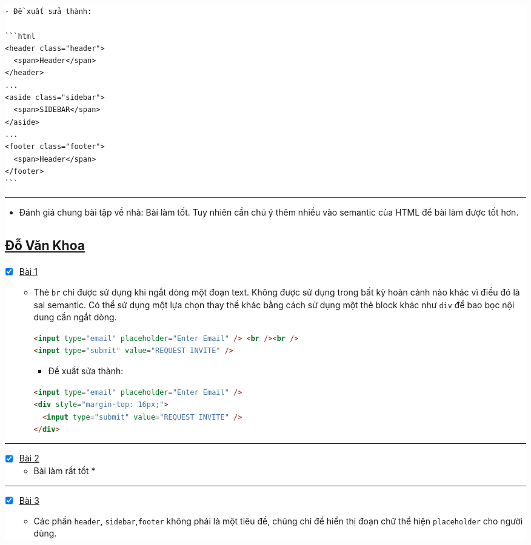     - Đề xuất sửa thành:

    ```html
    <header class="header">
      <span>Header</span>
    </header>
    ...
    <aside class="sidebar">
      <span>SIDEBAR</span>
    </aside>
    ...
    <footer class="footer">
      <span>Header</span>
    </footer>
    ```

---

- Đánh giá chung bài tập về nhà: Bài làm tốt. Tuy nhiên cần chú ý thêm nhiều vào semantic của HTML để bài làm được tốt hơn.

## [Đỗ Văn Khoa](https://github.com/mrkhoadev/F8-Fullstack-K3/tree/main/Day1)

- [x] [Bài 1](https://github.com/mrkhoadev/F8-Fullstack-K3/tree/main/Day1)

  - Thẻ `br` chỉ được sử dụng khi ngắt dòng một đoạn text. Không được sử dụng trong bất kỳ hoàn cảnh nào khác vì điều đó là sai semantic. Có thể sử dụng một lựa chọn thay thế khác bằng cách sử dụng một thẻ block khác như `div` để bao bọc nội dung cần ngắt dòng.

    ```html
    <input type="email" placeholder="Enter Email" /> <br /><br />
    <input type="submit" value="REQUEST INVITE" />
    ```

    - Đề xuất sửa thành:

    ```html
    <input type="email" placeholder="Enter Email" />
    <div style="margin-top: 16px;">
      <input type="submit" value="REQUEST INVITE" />
    </div>
    ```

---

- [x] [Bài 2](https://github.com/mrkhoadev/F8-Fullstack-K3/tree/main/Day1)
  - Bài làm rất tốt \*

---

- [x] [Bài 3](https://github.com/mrkhoadev/F8-Fullstack-K3/tree/main/Day1)

  - Các phần `header`, `sidebar`,`footer` không phải là một tiêu đề, chúng chỉ để hiển thị đoạn chữ thể hiện `placeholder` cho người dùng.

